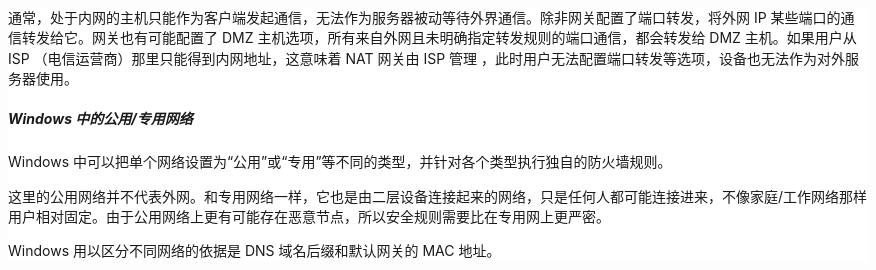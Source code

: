 通常，处于内网的主机只能作为客户端发起通信，无法作为服务器被动等待外界通信。除非网关配置了端口转发，将外网 IP 某些端口的通信转发给它。网关也有可能配置了 DMZ 主机选项，所有来自外网且未明确指定转发规则的端口通信，都会转发给 DMZ 主机。如果用户从 ISP （电信运营商）那里只能得到内网地址，这意味着 NAT 网关由 ISP 管理 ，此时用户无法配置端口转发等选项，设备也无法作为对外服务器使用。

##### Windows 中的公用/专用网络

Windows 中可以把单个网络设置为“公用”或“专用”等不同的类型，并针对各个类型执行独自的防火墙规则。

这里的公用网络并不代表外网。和专用网络一样，它也是由二层设备连接起来的网络，只是任何人都可能连接进来，不像家庭/工作网络那样用户相对固定。由于公用网络上更有可能存在恶意节点，所以安全规则需要比在专用网上更严密。

Windows 用以区分不同网络的依据是 DNS 域名后缀和默认网关的 MAC 地址。